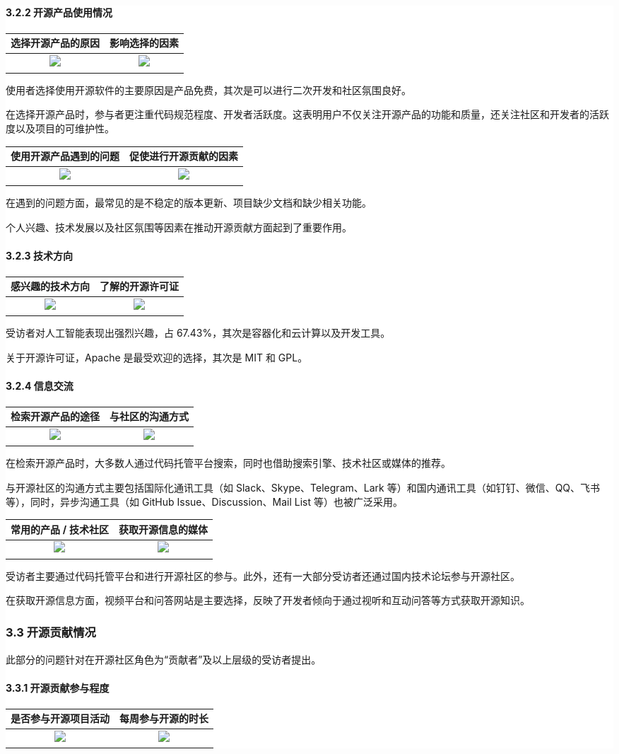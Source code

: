 #### 3.2.2 开源产品使用情况

|                            选择开源产品的原因                             |                             影响选择的因素                              |
|:----------------------------------------------------------------:|:----------------------------------------------------------------:|
| <img src="https://raw.githubusercontent.com/wj23027/2023-China-Open-Source-Report/add_questionnaire/public/image/questionnaire/3.2-1.png" width="700"> | <img src="https://raw.githubusercontent.com/wj23027/2023-China-Open-Source-Report/add_questionnaire/public/image/questionnaire/3.2-2.png" width="700"> |

使用者选择使用开源软件的主要原因是产品免费，其次是可以进行二次开发和社区氛围良好。

在选择开源产品时，参与者更注重代码规范程度、开发者活跃度。这表明用户不仅关注开源产品的功能和质量，还关注社区和开发者的活跃度以及项目的可维护性。

|                           使用开源产品遇到的问题                            |                           促使进行开源贡献的因素                            |
|:----------------------------------------------------------------:|:----------------------------------------------------------------:|
| <img src="https://raw.githubusercontent.com/wj23027/2023-China-Open-Source-Report/add_questionnaire/public/image/questionnaire/3.2-3.png" width="700"> | <img src="https://raw.githubusercontent.com/wj23027/2023-China-Open-Source-Report/add_questionnaire/public/image/questionnaire/3.2-4.png" width="700"> |

在遇到的问题方面，最常见的是不稳定的版本更新、项目缺少文档和缺少相关功能。

个人兴趣、技术发展以及社区氛围等因素在推动开源贡献方面起到了重要作用。

#### 3.2.3 技术方向

|                             感兴趣的技术方向                             |                             了解的开源许可证                             |
|:----------------------------------------------------------------:|:----------------------------------------------------------------:|
| <img src="https://raw.githubusercontent.com/wj23027/2023-China-Open-Source-Report/add_questionnaire/public/image/questionnaire/3.2-5.png" width="700"> |  <img src="https://raw.githubusercontent.com/wj23027/2023-China-Open-Source-Report/add_questionnaire/public/image/questionnaire/3.2-6.png" width="700"> |

受访者对人工智能表现出强烈兴趣，占 67.43%，其次是容器化和云计算以及开发工具。

关于开源许可证，Apache 是最受欢迎的选择，其次是 MIT 和 GPL。

#### 3.2.4 信息交流

|                            检索开源产品的途径                             |                             与社区的沟通方式                             |
|:----------------------------------------------------------------:|:----------------------------------------------------------------:|
| <img src="https://raw.githubusercontent.com/wj23027/2023-China-Open-Source-Report/add_questionnaire/public/image/questionnaire/3.2-7.png" width="700"> | <img src="https://raw.githubusercontent.com/wj23027/2023-China-Open-Source-Report/add_questionnaire/public/image/questionnaire/3.2-8.png" width="700"> |

在检索开源产品时，大多数人通过代码托管平台搜索，同时也借助搜索引擎、技术社区或媒体的推荐。

与开源社区的沟通方式主要包括国际化通讯工具（如 Slack、Skype、Telegram、Lark 等）和国内通讯工具（如钉钉、微信、QQ、飞书等），同时，异步沟通工具（如 GitHub Issue、Discussion、Mail List 等）也被广泛采用。

|                           常用的产品 / 技术社区                           |                            获取开源信息的媒体                             |
|:----------------------------------------------------------------:|:----------------------------------------------------------------:|
| <img src="https://raw.githubusercontent.com/wj23027/2023-China-Open-Source-Report/add_questionnaire/public/image/questionnaire/3.2-9.png" width="700"> | <img src="https://raw.githubusercontent.com/wj23027/2023-China-Open-Source-Report/add_questionnaire/public/image/questionnaire/3.2-10.png" width="700"> |

受访者主要通过代码托管平台和进行开源社区的参与。此外，还有一大部分受访者还通过国内技术论坛参与开源社区。

在获取开源信息方面，视频平台和问答网站是主要选择，反映了开发者倾向于通过视听和互动问答等方式获取开源知识。

### 3.3 开源贡献情况

此部分的问题针对在开源社区角色为“贡献者”及以上层级的受访者提出。

#### 3.3.1 开源贡献参与程度

|                            是否参与开源项目活动                            |                            每周参与开源的时长                             |
|:----------------------------------------------------------------:|:----------------------------------------------------------------:|
| <img src="https://raw.githubusercontent.com/wj23027/2023-China-Open-Source-Report/add_questionnaire/public/image/questionnaire/3.3-1.png" width="700"> | <img src="https://raw.githubusercontent.com/wj23027/2023-China-Open-Source-Report/add_questionnaire/public/image/questionnaire/3.3-2.png" width="800"> |
